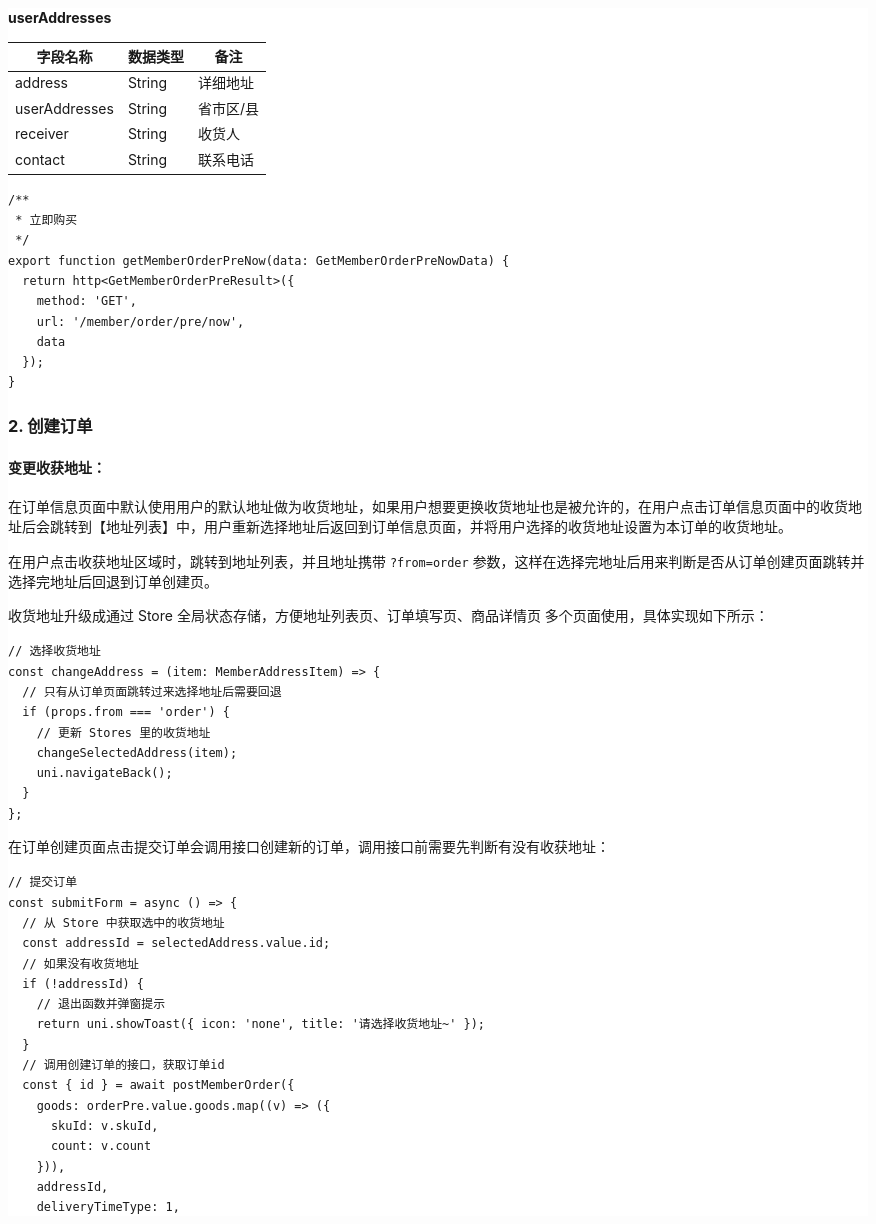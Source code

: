 **userAddresses**

| 字段名称      | 数据类型 | 备注      |
| ------------- | -------- | --------- |
| address       | String   | 详细地址  |
| userAddresses | String   | 省市区/县 |
| receiver      | String   | 收货人    |
| contact       | String   | 联系电话  |

```tsx
/**
 * 立即购买
 */
export function getMemberOrderPreNow(data: GetMemberOrderPreNowData) {
  return http<GetMemberOrderPreResult>({
    method: 'GET',
    url: '/member/order/pre/now',
    data
  });
}
```

### 2. 创建订单

#### 变更收获地址：

在订单信息页面中默认使用用户的默认地址做为收货地址，如果用户想要更换收货地址也是被允许的，在用户点击订单信息页面中的收货地址后会跳转到【地址列表】中，用户重新选择地址后返回到订单信息页面，并将用户选择的收货地址设置为本订单的收货地址。

在用户点击收获地址区域时，跳转到地址列表，并且地址携带 `?from=order` 参数，这样在选择完地址后用来判断是否从订单创建页面跳转并选择完地址后回退到订单创建页。

收货地址升级成通过 Store 全局状态存储，方便地址列表页、订单填写页、商品详情页 多个页面使用，具体实现如下所示：

```tsx
// 选择收货地址
const changeAddress = (item: MemberAddressItem) => {
  // 只有从订单页面跳转过来选择地址后需要回退
  if (props.from === 'order') {
    // 更新 Stores 里的收货地址
    changeSelectedAddress(item);
    uni.navigateBack();
  }
};
```

在订单创建页面点击提交订单会调用接口创建新的订单，调用接口前需要先判断有没有收获地址：

```tsx
// 提交订单
const submitForm = async () => {
  // 从 Store 中获取选中的收货地址
  const addressId = selectedAddress.value.id;
  // 如果没有收货地址
  if (!addressId) {
    // 退出函数并弹窗提示
    return uni.showToast({ icon: 'none', title: '请选择收货地址~' });
  }
  // 调用创建订单的接口，获取订单id
  const { id } = await postMemberOrder({
    goods: orderPre.value.goods.map((v) => ({
      skuId: v.skuId,
      count: v.count
    })),
    addressId,
    deliveryTimeType: 1,
```